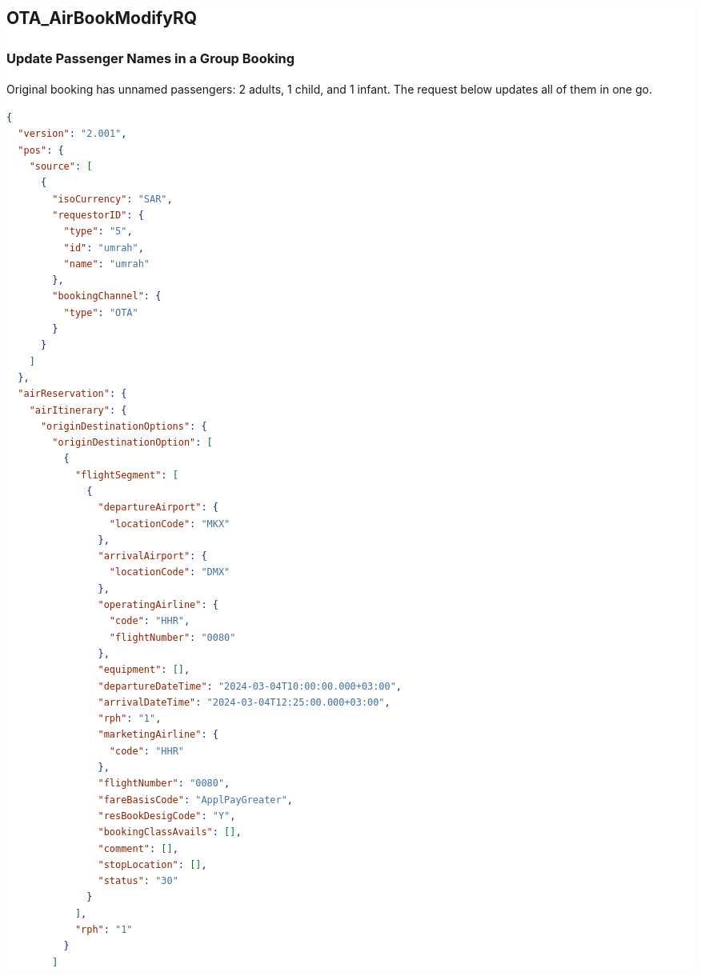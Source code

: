 <a id="ota_airbookmodifyrq"></a>
## OTA_AirBookModifyRQ

<a id="update-passenger-names-in-group-booking"></a>
### Update Passenger Names in a Group Booking 

Original booking has unnamed passengers: 2 adults, 1 child, and 1 infant.
The request below updates all of them in one go.

```json
{
  "version": "2.001",
  "pos": {
    "source": [
      {
        "isoCurrency": "SAR",
        "requestorID": {
          "type": "5",
          "id": "umrah",
          "name": "umrah"
        },
        "bookingChannel": {
          "type": "OTA"
        }
      }
    ]
  },
  "airReservation": {
    "airItinerary": {
      "originDestinationOptions": {
        "originDestinationOption": [
          {
            "flightSegment": [
              {
                "departureAirport": {
                  "locationCode": "MKX"
                },
                "arrivalAirport": {
                  "locationCode": "DMX"
                },
                "operatingAirline": {
                  "code": "HHR",
                  "flightNumber": "0080"
                },
                "equipment": [],
                "departureDateTime": "2024-03-04T10:00:00.000+03:00",
                "arrivalDateTime": "2024-03-04T12:25:00.000+03:00",
                "rph": "1",
                "marketingAirline": {
                  "code": "HHR"
                },
                "flightNumber": "0080",
                "fareBasisCode": "ApplPayGreater",
                "resBookDesigCode": "Y",
                "bookingClassAvails": [],
                "comment": [],
                "stopLocation": [],
                "status": "30"
              }
            ],
            "rph": "1"
          }
        ]
```